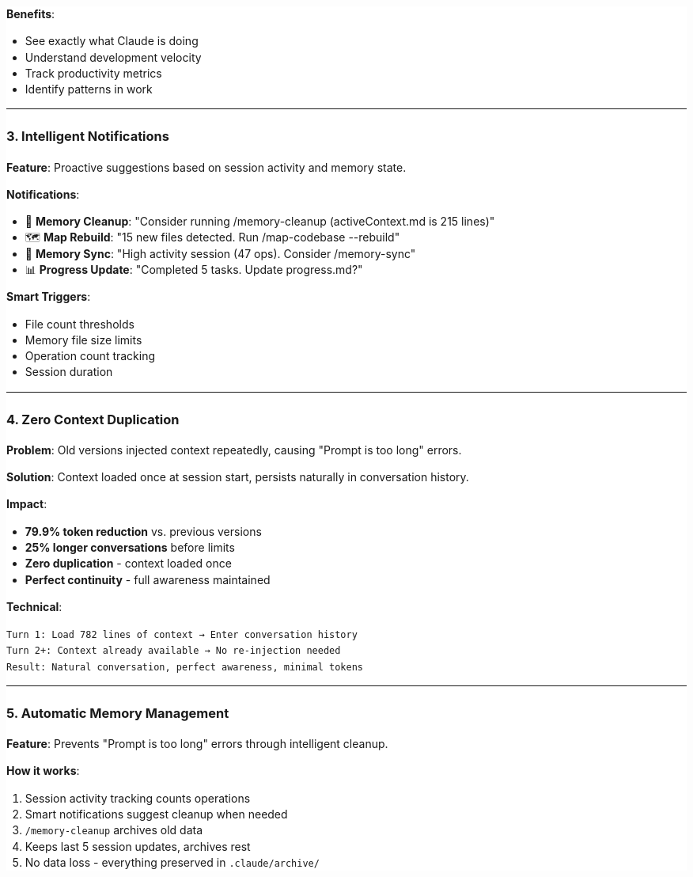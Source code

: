 **Benefits**:
- See exactly what Claude is doing
- Understand development velocity
- Track productivity metrics
- Identify patterns in work

---

### 3. Intelligent Notifications

**Feature**: Proactive suggestions based on session activity and memory state.

**Notifications**:
- 🧹 **Memory Cleanup**: "Consider running /memory-cleanup (activeContext.md is 215 lines)"
- 🗺️ **Map Rebuild**: "15 new files detected. Run /map-codebase --rebuild"
- 💾 **Memory Sync**: "High activity session (47 ops). Consider /memory-sync"
- 📊 **Progress Update**: "Completed 5 tasks. Update progress.md?"

**Smart Triggers**:
- File count thresholds
- Memory file size limits
- Operation count tracking
- Session duration

---

### 4. Zero Context Duplication

**Problem**: Old versions injected context repeatedly, causing "Prompt is too long" errors.

**Solution**: Context loaded once at session start, persists naturally in conversation history.

**Impact**:
- **79.9% token reduction** vs. previous versions
- **25% longer conversations** before limits
- **Zero duplication** - context loaded once
- **Perfect continuity** - full awareness maintained

**Technical**:
```
Turn 1: Load 782 lines of context → Enter conversation history
Turn 2+: Context already available → No re-injection needed
Result: Natural conversation, perfect awareness, minimal tokens
```

---

### 5. Automatic Memory Management

**Feature**: Prevents "Prompt is too long" errors through intelligent cleanup.

**How it works**:
1. Session activity tracking counts operations
2. Smart notifications suggest cleanup when needed
3. `/memory-cleanup` archives old data
4. Keeps last 5 session updates, archives rest
5. No data loss - everything preserved in `.claude/archive/`
